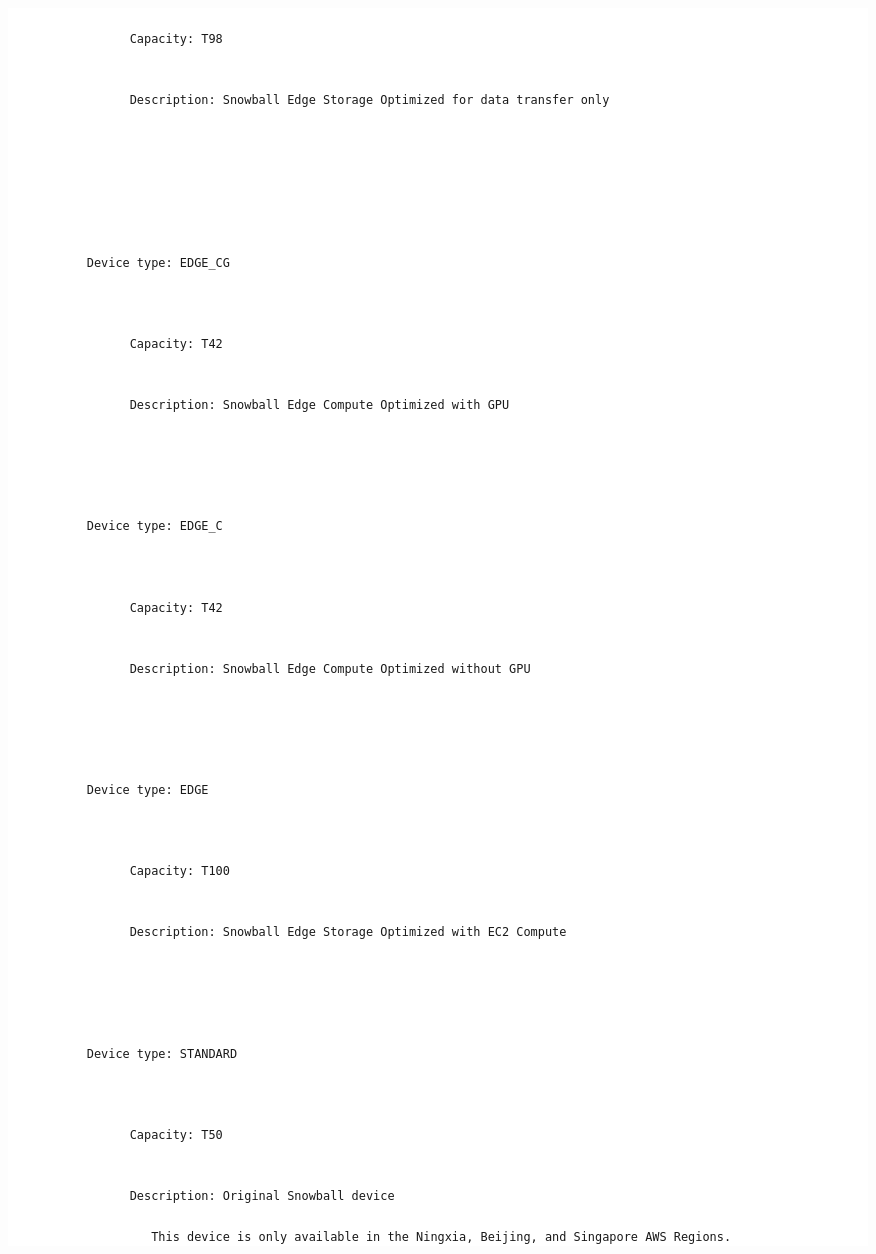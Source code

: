 ``` 

                 Capacity: T98


                 Description: Snowball Edge Storage Optimized for data transfer only







           Device type: EDGE_CG



                 Capacity: T42


                 Description: Snowball Edge Compute Optimized with GPU





           Device type: EDGE_C



                 Capacity: T42


                 Description: Snowball Edge Compute Optimized without GPU





           Device type: EDGE



                 Capacity: T100


                 Description: Snowball Edge Storage Optimized with EC2 Compute





           Device type: STANDARD



                 Capacity: T50


                 Description: Original Snowball device

                    This device is only available in the Ningxia, Beijing, and Singapore AWS Regions.

```